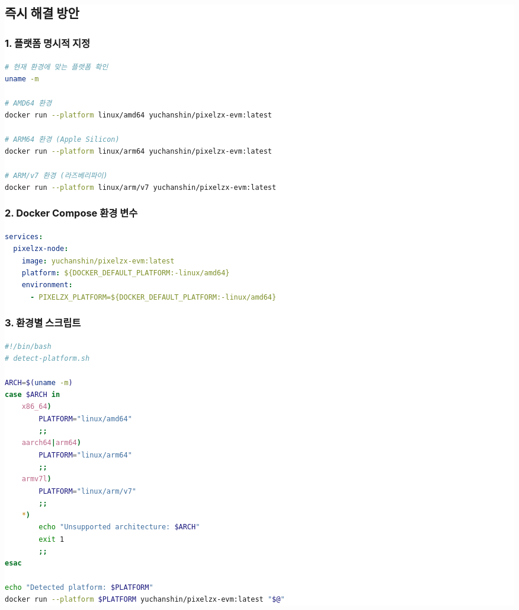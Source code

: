 ```mermaid
```

## 즉시 해결 방안

### 1. 플랫폼 명시적 지정

```bash
# 현재 환경에 맞는 플랫폼 확인
uname -m

# AMD64 환경
docker run --platform linux/amd64 yuchanshin/pixelzx-evm:latest

# ARM64 환경 (Apple Silicon)
docker run --platform linux/arm64 yuchanshin/pixelzx-evm:latest

# ARM/v7 환경 (라즈베리파이)
docker run --platform linux/arm/v7 yuchanshin/pixelzx-evm:latest
```

### 2. Docker Compose 환경 변수

```yaml
services:
  pixelzx-node:
    image: yuchanshin/pixelzx-evm:latest
    platform: ${DOCKER_DEFAULT_PLATFORM:-linux/amd64}
    environment:
      - PIXELZX_PLATFORM=${DOCKER_DEFAULT_PLATFORM:-linux/amd64}
```

### 3. 환경별 스크립트

```bash
#!/bin/bash
# detect-platform.sh

ARCH=$(uname -m)
case $ARCH in
    x86_64)
        PLATFORM="linux/amd64"
        ;;
    aarch64|arm64)
        PLATFORM="linux/arm64"
        ;;
    armv7l)
        PLATFORM="linux/arm/v7"
        ;;
    *)
        echo "Unsupported architecture: $ARCH"
        exit 1
        ;;
esac

echo "Detected platform: $PLATFORM"
docker run --platform $PLATFORM yuchanshin/pixelzx-evm:latest "$@"
```
